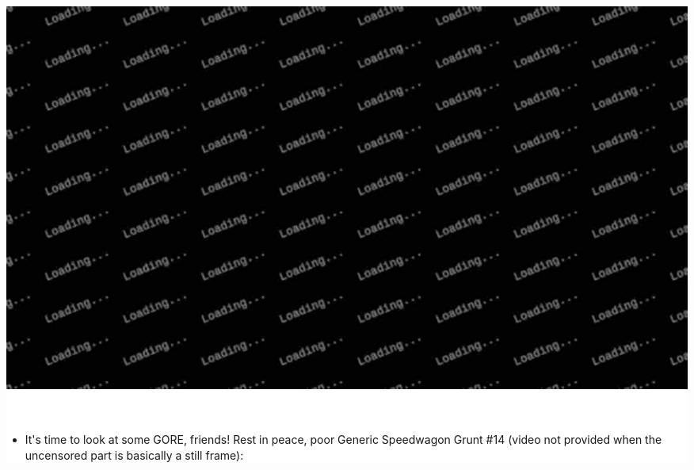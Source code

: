  <img width="100%" height="100%" class="lazyload" src="./../images/loading.jpg"
 data-src="./../images/SC24/bd-20740-1090px.jpg"
 data-srcset="./../images/SC24/bd-20740-512px.jpg 512w,
 ./../images/SC24/bd-20740-768px.jpg 768w,
 ./../images/SC24/bd-20740-1090px.jpg 1090w"
 sizes="(min-width: 1218px) 1090px,
 (min-width: 768px) 87vw,
 89vw" />
</div>

<br>

- It's time to look at some GORE, friends! Rest in peace, poor Generic Speedwagon Grunt #14 (video not provided when the uncensored part is basically a still frame):

<video class='lazyload' playsinline nocontrols muted data-autoplay preload='none' loop data-poster='./../images/loadingvideo.jpg'>
  <source src="./../videos/SC24/14 - rip 1.webm" type='video/webm; codecs="vp8, vorbis"'>
  <source src="./../videos/SC24/14 - rip 1.mp4" type='video/mp4; codecs=avc1.42E01E,mp4a.40.2'>
</video>

<div id="container1" class="twentytwenty-container">